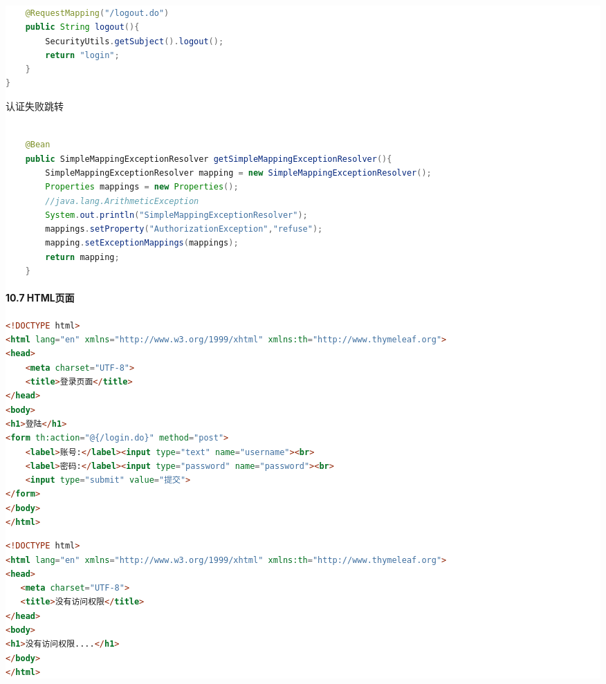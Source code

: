 ```java
    @RequestMapping("/logout.do")
    public String logout(){
        SecurityUtils.getSubject().logout();
        return "login";
    }
}
```

认证失败跳转

```java

    @Bean
    public SimpleMappingExceptionResolver getSimpleMappingExceptionResolver(){
        SimpleMappingExceptionResolver mapping = new SimpleMappingExceptionResolver();
        Properties mappings = new Properties();
        //java.lang.ArithmeticException
        System.out.println("SimpleMappingExceptionResolver");
        mappings.setProperty("AuthorizationException","refuse");
        mapping.setExceptionMappings(mappings);
        return mapping;
    }
```

#### 10.7 HTML页面

```html
<!DOCTYPE html>
<html lang="en" xmlns="http://www.w3.org/1999/xhtml" xmlns:th="http://www.thymeleaf.org">
<head>
    <meta charset="UTF-8">
    <title>登录页面</title>
</head>
<body>
<h1>登陆</h1>
<form th:action="@{/login.do}" method="post">
    <label>账号:</label><input type="text" name="username"><br>
    <label>密码:</label><input type="password" name="password"><br>
    <input type="submit" value="提交">
</form>
</body>
</html>
```

 ```html
<!DOCTYPE html>
<html lang="en" xmlns="http://www.w3.org/1999/xhtml" xmlns:th="http://www.thymeleaf.org">
<head>
    <meta charset="UTF-8">
    <title>没有访问权限</title>
</head>
<body>
<h1>没有访问权限....</h1>
</body>
</html>
 ```
